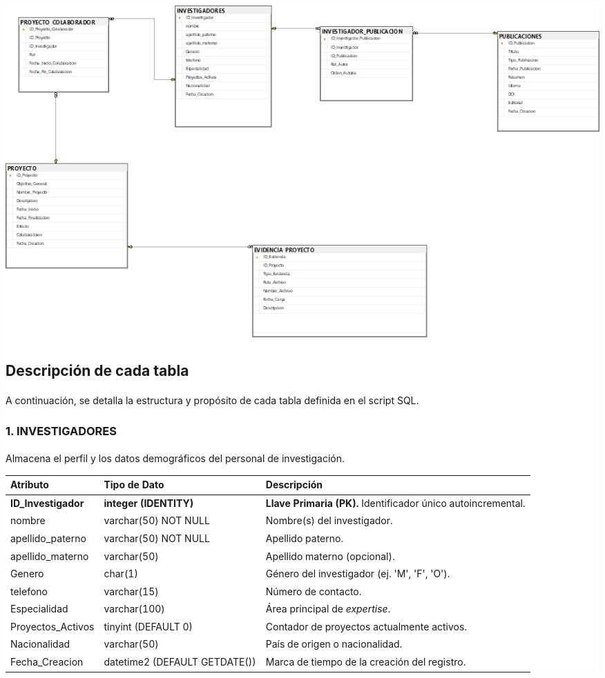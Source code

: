 ![Diagrama Entidad-Relación del Módulo de Investigación](Investifacion.png)

## Descripción de cada tabla

A continuación, se detalla la estructura y propósito de cada tabla definida en el script SQL.

### 1. INVESTIGADORES

Almacena el perfil y los datos demográficos del personal de investigación.

| Atributo | Tipo de Dato | Descripción |
| :--- | :--- | :--- |
| **ID_Investigador** | **integer (IDENTITY)** | **Llave Primaria (PK).** Identificador único autoincremental. |
| nombre | varchar(50) NOT NULL | Nombre(s) del investigador. |
| apellido_paterno | varchar(50) NOT NULL | Apellido paterno. |
| apellido_materno | varchar(50) | Apellido materno (opcional). |
| Genero | char(1) | Género del investigador (ej. 'M', 'F', 'O'). |
| telefono | varchar(15) | Número de contacto. |
| Especialidad | varchar(100) | Área principal de *expertise*. |
| Proyectos_Activos | tinyint (DEFAULT 0) | Contador de proyectos actualmente activos. |
| Nacionalidad | varchar(50) | País de origen o nacionalidad. |
| Fecha_Creacion | datetime2 (DEFAULT GETDATE()) | Marca de tiempo de la creación del registro. |
